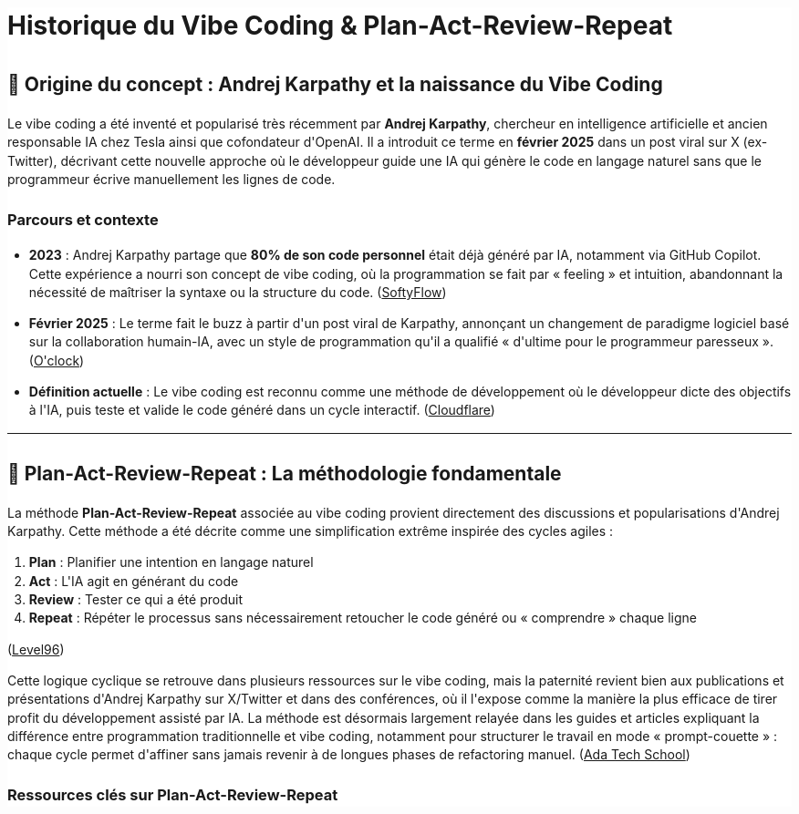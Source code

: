 # Historique du Vibe Coding & Plan-Act-Review-Repeat

## 📜 Origine du concept : Andrej Karpathy et la naissance du Vibe Coding

Le vibe coding a été inventé et popularisé très récemment par **Andrej Karpathy**, chercheur en intelligence artificielle et ancien responsable IA chez Tesla ainsi que cofondateur d'OpenAI. Il a introduit ce terme en **février 2025** dans un post viral sur X (ex-Twitter), décrivant cette nouvelle approche où le développeur guide une IA qui génère le code en langage naturel sans que le programmeur écrive manuellement les lignes de code.

### Parcours et contexte

- **2023** : Andrej Karpathy partage que **80% de son code personnel** était déjà généré par IA, notamment via GitHub Copilot. Cette expérience a nourri son concept de vibe coding, où la programmation se fait par « feeling » et intuition, abandonnant la nécessité de maîtriser la syntaxe ou la structure du code. ([SoftyFlow](https://www.softyflow.io/vibe-coding/))

- **Février 2025** : Le terme fait le buzz à partir d'un post viral de Karpathy, annonçant un changement de paradigme logiciel basé sur la collaboration humain-IA, avec un style de programmation qu'il a qualifié « d'ultime pour le programmeur paresseux ». ([O'clock](https://oclock.io/le-vibe-coding-cest-quoi))

- **Définition actuelle** : Le vibe coding est reconnu comme une méthode de développement où le développeur dicte des objectifs à l'IA, puis teste et valide le code généré dans un cycle interactif. ([Cloudflare](https://www.cloudflare.com/fr-fr/learning/ai/ai-vibe-coding/))

---

## 🔄 Plan-Act-Review-Repeat : La méthodologie fondamentale

La méthode **Plan-Act-Review-Repeat** associée au vibe coding provient directement des discussions et popularisations d'Andrej Karpathy. Cette méthode a été décrite comme une simplification extrême inspirée des cycles agiles :

1. **Plan** : Planifier une intention en langage naturel
2. **Act** : L'IA agit en générant du code
3. **Review** : Tester ce qui a été produit
4. **Repeat** : Répéter le processus sans nécessairement retoucher le code généré ou « comprendre » chaque ligne

([Level96](https://www.level96.co/blog/vibe-coding-definition))

Cette logique cyclique se retrouve dans plusieurs ressources sur le vibe coding, mais la paternité revient bien aux publications et présentations d'Andrej Karpathy sur X/Twitter et dans des conférences, où il l'expose comme la manière la plus efficace de tirer profit du développement assisté par IA. La méthode est désormais largement relayée dans les guides et articles expliquant la différence entre programmation traditionnelle et vibe coding, notamment pour structurer le travail en mode « prompt-couette » : chaque cycle permet d'affiner sans jamais revenir à de longues phases de refactoring manuel. ([Ada Tech School](https://blog.adatechschool.fr/vibe-coding-guide-complet-2025/))

### Ressources clés sur Plan-Act-Review-Repeat
